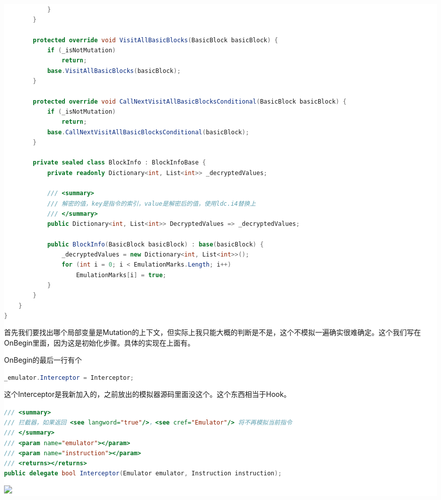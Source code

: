 ``` csharp
            }
        }

        protected override void VisitAllBasicBlocks(BasicBlock basicBlock) {
            if (_isNotMutation)
                return;
            base.VisitAllBasicBlocks(basicBlock);
        }

        protected override void CallNextVisitAllBasicBlocksConditional(BasicBlock basicBlock) {
            if (_isNotMutation)
                return;
            base.CallNextVisitAllBasicBlocksConditional(basicBlock);
        }

        private sealed class BlockInfo : BlockInfoBase {
            private readonly Dictionary<int, List<int>> _decryptedValues;

            /// <summary>
            /// 解密的值，key是指令的索引，value是解密后的值，使用ldc.i4替换上
            /// </summary>
            public Dictionary<int, List<int>> DecryptedValues => _decryptedValues;

            public BlockInfo(BasicBlock basicBlock) : base(basicBlock) {
                _decryptedValues = new Dictionary<int, List<int>>();
                for (int i = 0; i < EmulationMarks.Length; i++)
                    EmulationMarks[i] = true;
            }
        }
    }
}
```

首先我们要找出哪个局部变量是Mutation的上下文，但实际上我只能大概的判断是不是，这个不模拟一遍确实很难确定。这个我们写在OnBegin里面，因为这是初始化步骤。具体的实现在上面有。

OnBegin的最后一行有个

``` csharp
_emulator.Interceptor = Interceptor;
```

这个Interceptor是我新加入的，之前放出的模拟器源码里面没这个。这个东西相当于Hook。

``` csharp
/// <summary>
/// 拦截器，如果返回 <see langword="true"/>，<see cref="Emulator"/> 将不再模拟当前指令
/// </summary>
/// <param name="emulator"></param>
/// <param name="instruction"></param>
/// <returns></returns>
public delegate bool Interceptor(Emulator emulator, Instruction instruction);
```

![](./10.png)

